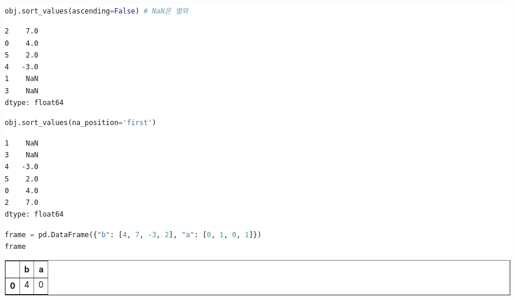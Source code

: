 


```python
obj.sort_values(ascending=False) # NaN은 열외
```




    2    7.0
    0    4.0
    5    2.0
    4   -3.0
    1    NaN
    3    NaN
    dtype: float64




```python
obj.sort_values(na_position='first')
```




    1    NaN
    3    NaN
    4   -3.0
    5    2.0
    0    4.0
    2    7.0
    dtype: float64




```python
frame = pd.DataFrame({"b": [4, 7, -3, 2], "a": [0, 1, 0, 1]})
frame
```




<div>
<style scoped>
    .dataframe tbody tr th:only-of-type {
        vertical-align: middle;
    }

    .dataframe tbody tr th {
        vertical-align: top;
    }

    .dataframe thead th {
        text-align: right;
    }
</style>
<table border="1" class="dataframe">
  <thead>
    <tr style="text-align: right;">
      <th></th>
      <th>b</th>
      <th>a</th>
    </tr>
  </thead>
  <tbody>
    <tr>
      <th>0</th>
      <td>4</td>
      <td>0</td>
    </tr>
    <tr>